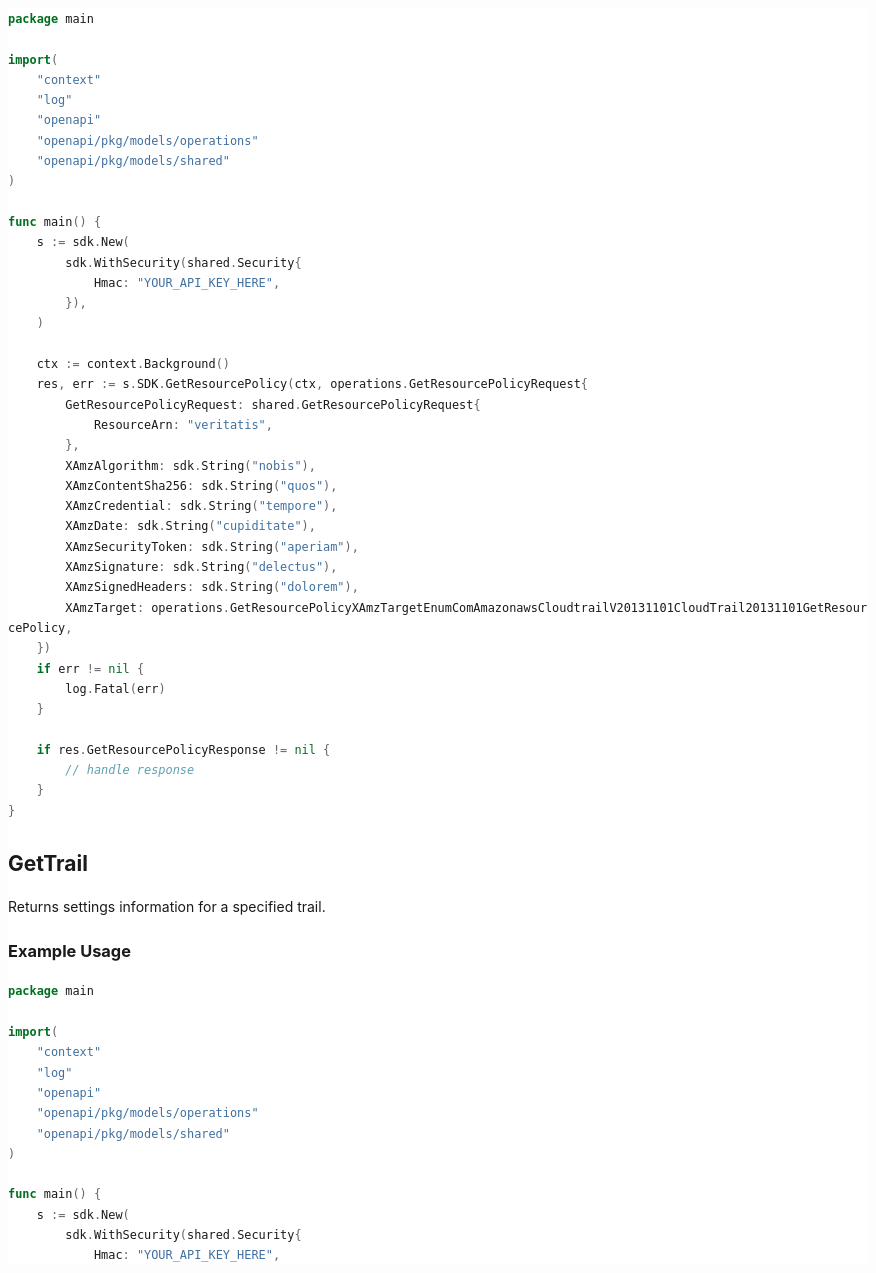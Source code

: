 ```go
package main

import(
	"context"
	"log"
	"openapi"
	"openapi/pkg/models/operations"
	"openapi/pkg/models/shared"
)

func main() {
    s := sdk.New(
        sdk.WithSecurity(shared.Security{
            Hmac: "YOUR_API_KEY_HERE",
        }),
    )

    ctx := context.Background()
    res, err := s.SDK.GetResourcePolicy(ctx, operations.GetResourcePolicyRequest{
        GetResourcePolicyRequest: shared.GetResourcePolicyRequest{
            ResourceArn: "veritatis",
        },
        XAmzAlgorithm: sdk.String("nobis"),
        XAmzContentSha256: sdk.String("quos"),
        XAmzCredential: sdk.String("tempore"),
        XAmzDate: sdk.String("cupiditate"),
        XAmzSecurityToken: sdk.String("aperiam"),
        XAmzSignature: sdk.String("delectus"),
        XAmzSignedHeaders: sdk.String("dolorem"),
        XAmzTarget: operations.GetResourcePolicyXAmzTargetEnumComAmazonawsCloudtrailV20131101CloudTrail20131101GetResourcePolicy,
    })
    if err != nil {
        log.Fatal(err)
    }

    if res.GetResourcePolicyResponse != nil {
        // handle response
    }
}
```

## GetTrail

Returns settings information for a specified trail.

### Example Usage

```go
package main

import(
	"context"
	"log"
	"openapi"
	"openapi/pkg/models/operations"
	"openapi/pkg/models/shared"
)

func main() {
    s := sdk.New(
        sdk.WithSecurity(shared.Security{
            Hmac: "YOUR_API_KEY_HERE",
```